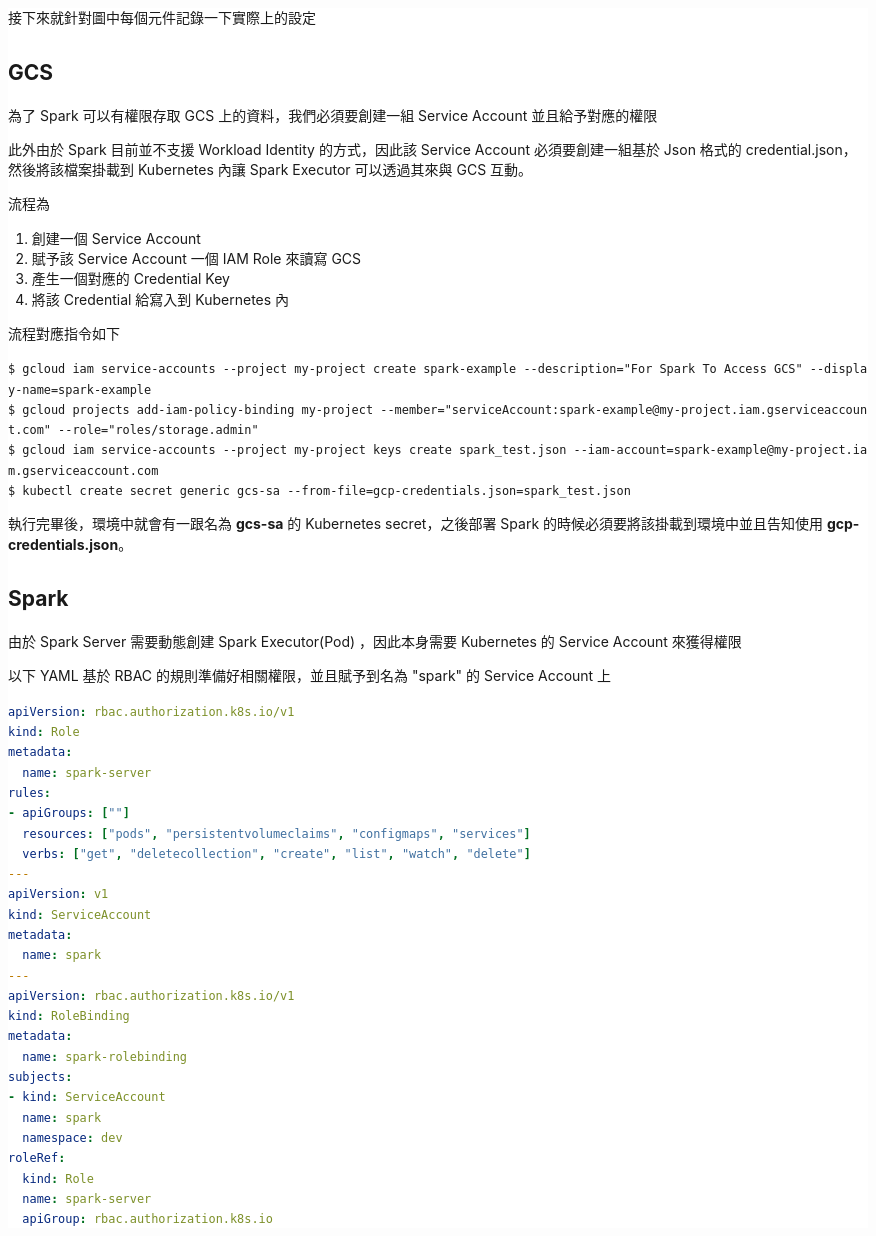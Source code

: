 接下來就針對圖中每個元件記錄一下實際上的設定



## GCS

為了 Spark 可以有權限存取 GCS 上的資料，我們必須要創建一組 Service Account 並且給予對應的權限

此外由於 Spark 目前並不支援 Workload Identity 的方式，因此該 Service Account 必須要創建一組基於 Json 格式的 credential.json，然後將該檔案掛載到 Kubernetes 內讓 Spark Executor 可以透過其來與 GCS 互動。

流程為
1. 創建一個 Service Account
2. 賦予該 Service Account 一個 IAM Role 來讀寫 GCS
3. 產生一個對應的 Credential Key
4. 將該 Credential 給寫入到 Kubernetes 內

流程對應指令如下

```bash=
$ gcloud iam service-accounts --project my-project create spark-example --description="For Spark To Access GCS" --display-name=spark-example
$ gcloud projects add-iam-policy-binding my-project --member="serviceAccount:spark-example@my-project.iam.gserviceaccount.com" --role="roles/storage.admin"
$ gcloud iam service-accounts --project my-project keys create spark_test.json --iam-account=spark-example@my-project.iam.gserviceaccount.com
$ kubectl create secret generic gcs-sa --from-file=gcp-credentials.json=spark_test.json
```

執行完畢後，環境中就會有一跟名為 **gcs-sa** 的 Kubernetes secret，之後部署 Spark 的時候必須要將該掛載到環境中並且告知使用 **gcp-credentials.json**。



## Spark 

由於 Spark Server 需要動態創建 Spark Executor(Pod) ，因此本身需要 Kubernetes 的 Service Account 來獲得權限

以下 YAML 基於 RBAC 的規則準備好相關權限，並且賦予到名為 "spark" 的 Service Account 上
```yaml
apiVersion: rbac.authorization.k8s.io/v1
kind: Role
metadata:
  name: spark-server
rules:
- apiGroups: [""]
  resources: ["pods", "persistentvolumeclaims", "configmaps", "services"]
  verbs: ["get", "deletecollection", "create", "list", "watch", "delete"]
---
apiVersion: v1
kind: ServiceAccount
metadata:
  name: spark
---
apiVersion: rbac.authorization.k8s.io/v1
kind: RoleBinding
metadata:
  name: spark-rolebinding
subjects:
- kind: ServiceAccount
  name: spark
  namespace: dev
roleRef:
  kind: Role
  name: spark-server
  apiGroup: rbac.authorization.k8s.io
```
